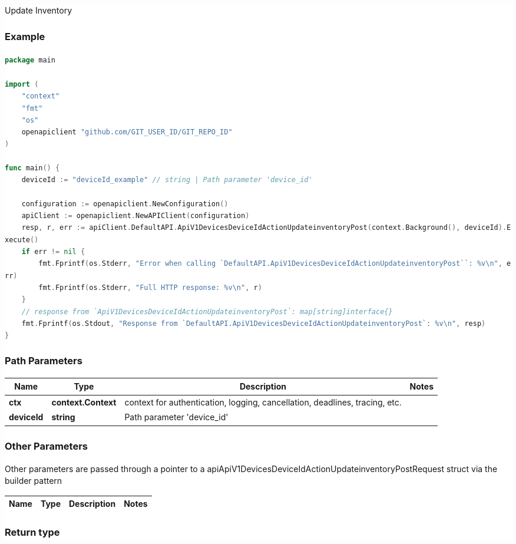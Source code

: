 Update Inventory



### Example

```go
package main

import (
	"context"
	"fmt"
	"os"
	openapiclient "github.com/GIT_USER_ID/GIT_REPO_ID"
)

func main() {
	deviceId := "deviceId_example" // string | Path parameter 'device_id'

	configuration := openapiclient.NewConfiguration()
	apiClient := openapiclient.NewAPIClient(configuration)
	resp, r, err := apiClient.DefaultAPI.ApiV1DevicesDeviceIdActionUpdateinventoryPost(context.Background(), deviceId).Execute()
	if err != nil {
		fmt.Fprintf(os.Stderr, "Error when calling `DefaultAPI.ApiV1DevicesDeviceIdActionUpdateinventoryPost``: %v\n", err)
		fmt.Fprintf(os.Stderr, "Full HTTP response: %v\n", r)
	}
	// response from `ApiV1DevicesDeviceIdActionUpdateinventoryPost`: map[string]interface{}
	fmt.Fprintf(os.Stdout, "Response from `DefaultAPI.ApiV1DevicesDeviceIdActionUpdateinventoryPost`: %v\n", resp)
}
```

### Path Parameters


Name | Type | Description  | Notes
------------- | ------------- | ------------- | -------------
**ctx** | **context.Context** | context for authentication, logging, cancellation, deadlines, tracing, etc.
**deviceId** | **string** | Path parameter &#39;device_id&#39; | 

### Other Parameters

Other parameters are passed through a pointer to a apiApiV1DevicesDeviceIdActionUpdateinventoryPostRequest struct via the builder pattern


Name | Type | Description  | Notes
------------- | ------------- | ------------- | -------------


### Return type
